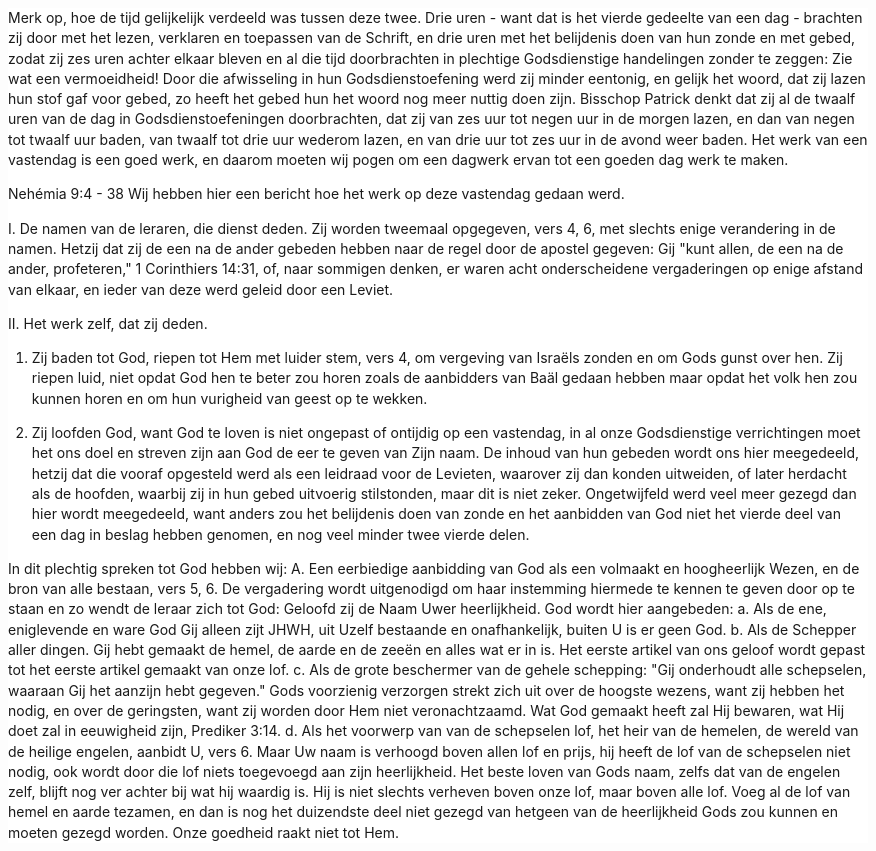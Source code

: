 Merk op, hoe de tijd gelijkelijk verdeeld was tussen deze twee. Drie uren - want dat is het vierde gedeelte van een dag - brachten zij door met het lezen, verklaren en toepassen van de Schrift, en drie uren met het belijdenis doen van hun zonde en met gebed, zodat zij zes uren achter elkaar bleven en al die tijd doorbrachten in plechtige Godsdienstige handelingen zonder te zeggen: Zie wat een vermoeidheid! 
Door die afwisseling in hun Godsdienstoefening werd zij minder eentonig, en gelijk het woord, dat zij lazen hun stof gaf voor gebed, zo heeft het gebed hun het woord nog meer nuttig doen zijn. Bisschop Patrick denkt dat zij al de twaalf uren van de dag in Godsdienstoefeningen doorbrachten, dat zij van zes uur tot negen uur in de morgen lazen, en dan van negen tot twaalf uur baden, van twaalf tot drie uur wederom lazen, en van drie uur tot zes uur in de avond weer baden. Het werk van een vastendag is een goed werk, en daarom moeten wij pogen om een dagwerk ervan tot een goeden dag werk te maken.

Nehémia 9:4 - 38 
Wij hebben hier een bericht hoe het werk op deze vastendag gedaan werd.

I. De namen van de leraren, die dienst deden. Zij worden tweemaal opgegeven, vers 4, 6, met slechts enige verandering in de namen. Hetzij dat zij de een na de ander gebeden hebben naar de regel door de apostel gegeven: Gij "kunt allen, de een na de ander, profeteren," 1 Corinthiers 14:31, of, naar sommigen denken, er waren acht onderscheidene vergaderingen op enige afstand van elkaar, en ieder van deze werd geleid door een Leviet.

II. Het werk zelf, dat zij deden.

1. Zij baden tot God, riepen tot Hem met luider stem, vers 4, om vergeving van Israëls zonden en om Gods gunst over hen. Zij riepen luid, niet opdat God hen te beter zou horen zoals de aanbidders van Baäl gedaan hebben maar opdat het volk hen zou kunnen horen en om hun vurigheid van geest op te wekken.

2. Zij loofden God, want God te loven is niet ongepast of ontijdig op een vastendag, in al onze Godsdienstige verrichtingen moet het ons doel en streven zijn aan God de eer te geven van Zijn naam. De inhoud van hun gebeden wordt ons hier meegedeeld, hetzij dat die vooraf opgesteld werd als een leidraad voor de Levieten, waarover zij dan konden uitweiden, of later herdacht als de hoofden, waarbij zij in hun gebed uitvoerig stilstonden, maar dit is niet zeker. Ongetwijfeld werd veel meer gezegd dan hier wordt meegedeeld, want anders zou het belijdenis doen van zonde en het aanbidden van God niet het vierde deel van een dag in beslag hebben genomen, en nog veel minder twee vierde delen. 

In dit plechtig spreken tot God hebben wij:
A. Een eerbiedige aanbidding van God als een volmaakt en hoogheerlijk Wezen, en de bron van alle bestaan, vers 5, 6. De vergadering wordt uitgenodigd om haar instemming hiermede te kennen te geven door op te staan en zo wendt de leraar zich tot God: Geloofd zij de Naam Uwer heerlijkheid. God wordt hier aangebeden:
a. Als de ene, eniglevende en ware God Gij alleen zijt JHWH, uit Uzelf bestaande en onafhankelijk, buiten U is er geen God.
b. Als de Schepper aller dingen. Gij hebt gemaakt de hemel, de aarde en de zeeën en alles wat er in is. Het eerste artikel van ons geloof wordt gepast tot het eerste artikel gemaakt van onze lof.
c. Als de grote beschermer van de gehele schepping: "Gij onderhoudt alle schepselen, waaraan Gij het aanzijn hebt gegeven." Gods voorzienig verzorgen strekt zich uit over de hoogste wezens, want zij hebben het nodig, en over de geringsten, want zij worden door Hem niet veronachtzaamd. Wat God gemaakt heeft zal Hij bewaren, wat Hij doet zal in eeuwigheid zijn, Prediker 3:14.
d. Als het voorwerp van van de schepselen lof, het heir van de hemelen, de wereld van de heilige engelen, aanbidt U, vers 6. Maar Uw naam is verhoogd boven allen lof en prijs, hij heeft de lof van de schepselen niet nodig, ook wordt door die lof niets toegevoegd aan zijn heerlijkheid. Het beste loven van Gods naam, zelfs dat van de engelen zelf, blijft nog ver achter bij wat hij waardig is. Hij is niet slechts verheven boven onze lof, maar boven alle lof. Voeg al de lof van hemel en aarde tezamen, en dan is nog het duizendste deel niet gezegd van hetgeen van de heerlijkheid Gods zou kunnen en moeten gezegd worden. Onze goedheid raakt niet tot Hem.

